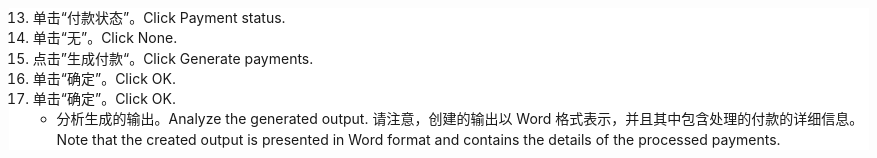 13. <span data-ttu-id="f4aaf-178">单击“付款状态”。</span><span class="sxs-lookup"><span data-stu-id="f4aaf-178">Click Payment status.</span></span>
14. <span data-ttu-id="f4aaf-179">单击“无”。</span><span class="sxs-lookup"><span data-stu-id="f4aaf-179">Click None.</span></span>
15. <span data-ttu-id="f4aaf-180">点击”生成付款“。</span><span class="sxs-lookup"><span data-stu-id="f4aaf-180">Click Generate payments.</span></span>
16. <span data-ttu-id="f4aaf-181">单击“确定”。</span><span class="sxs-lookup"><span data-stu-id="f4aaf-181">Click OK.</span></span>
17. <span data-ttu-id="f4aaf-182">单击“确定”。</span><span class="sxs-lookup"><span data-stu-id="f4aaf-182">Click OK.</span></span>
    * <span data-ttu-id="f4aaf-183">分析生成的输出。</span><span class="sxs-lookup"><span data-stu-id="f4aaf-183">Analyze the generated output.</span></span> <span data-ttu-id="f4aaf-184">请注意，创建的输出以 Word 格式表示，并且其中包含处理的付款的详细信息。</span><span class="sxs-lookup"><span data-stu-id="f4aaf-184">Note that the created output is presented in Word format and contains the details of the processed payments.</span></span>  

